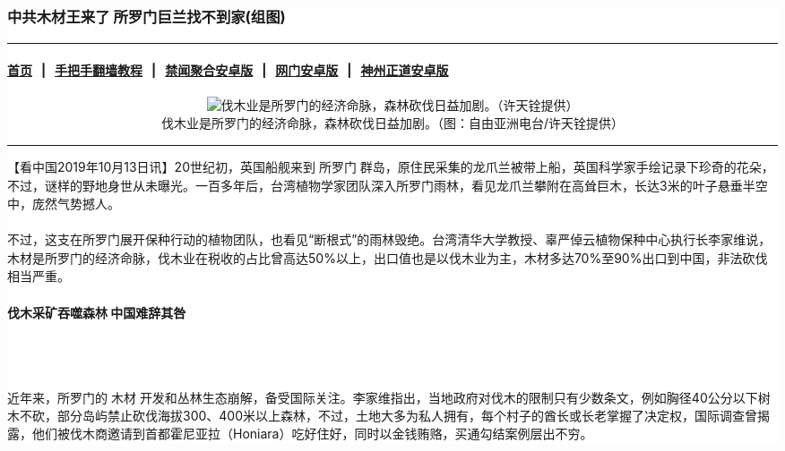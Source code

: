 ### 中共木材王来了 所罗门巨兰找不到家(组图)
------------------------

#### [首页](https://github.com/gfw-breaker/banned-news/blob/master/README.md) &nbsp;&nbsp;|&nbsp;&nbsp; [手把手翻墙教程](https://github.com/gfw-breaker/guides/wiki) &nbsp;&nbsp;|&nbsp;&nbsp; [禁闻聚合安卓版](https://github.com/gfw-breaker/bn-android) &nbsp;&nbsp;|&nbsp;&nbsp; [网门安卓版](https://github.com/oGate2/oGate) &nbsp;&nbsp;|&nbsp;&nbsp; [神州正道安卓版](https://github.com/SzzdOgate/update) 



<div class="article_right" style="fone-color:#000">
 <p style="text-align:center">
  <img alt="伐木业是所罗门的经济命脉，森林砍伐日益加剧。（许天铨提供）" src="http://img2.secretchina.com/pic/2019/10-12/p2538974a117932133-ss.jpg" style="height:337px; width:600px"/>
  <br>
   伐木业是所罗门的经济命脉，森林砍伐日益加剧。（图：自由亚洲电台/许天铨提供）
   <span id="hideid" name="hideid" style="color:red;display:none;">
    <span href="https://www.secretchina.com">
    </span>
   </span>
  </br>
 </p>
 <div id="txt-mid1-t21-2017">
  

---


  </div>
 </div>
 <p>
  【看中国2019年10月13日讯】20世纪初，英国船舰来到
  <span href="https://www.secretchina.com/news/gb/tag/所罗门" target="_blank">
   所罗门
  </span>
  群岛，原住民采集的龙爪兰被带上船，英国科学家手绘记录下珍奇的花朵，不过，谜样的野地身世从未曝光。一百多年后，台湾植物学家团队深入所罗门雨林，看见龙爪兰攀附在高耸巨木，长达3米的叶子悬垂半空中，庞然气势撼人。
  <br>
   <br>
    不过，这支在所罗门展开保种行动的植物团队，也看见“断根式”的雨林毁绝。台湾清华大学教授、辜严倬云植物保种中心执行长李家维说，木材是所罗门的经济命脉，伐木业在税收的占比曾高达50%以上，出口值也是以伐木业为主，木材多达70%至90%出口到中国，非法砍伐相当严重。
    <br>
     <br>
      <strong>
       伐木采矿吞噬森林 中国难辞其咎
      </strong>
      <span id="hideid" name="hideid" style="color:red;display:none;">
       <span href="https://www.secretchina.com">
       </span>
      </span>
     </br>
    </br>
   </br>
  </br>
 </p>
 <p>
  近年来，所罗门的
  <span href="https://www.secretchina.com/news/gb/tag/木材" target="_blank">
   木材
  </span>
  开发和丛林生态崩解，备受国际关注。李家维指出，当地政府对伐木的限制只有少数条文，例如胸径40公分以下树木不砍，部分岛屿禁止砍伐海拔300、400米以上森林，不过，土地大多为私人拥有，每个村子的酋长或长老掌握了决定权，国际调查曾揭露，他们被伐木商邀请到首都霍尼亚拉（Honiara）吃好住好，同时以金钱贿赂，买通勾结案例层出不穷。
  <br>